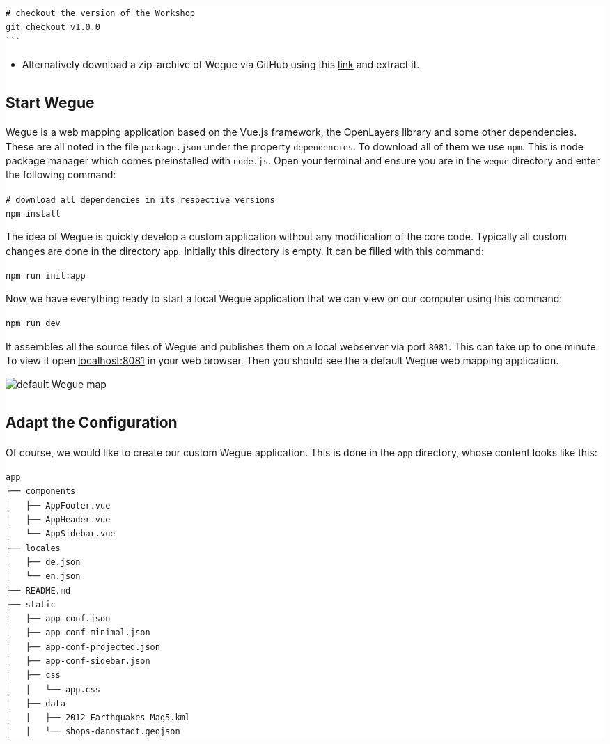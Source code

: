     # checkout the version of the Workshop
    git checkout v1.0.0
    ```

- Alternatively download a zip-archive of Wegue via GitHub using this [link](https://github.com/meggsimum/wegue/archive/refs/tags/v1.0.0.zip) and extract it.

## Start Wegue

Wegue is a web mapping application based on the Vue.js framework, the OpenLayers library and some other dependencies. These are all noted in the file `package.json` under the property `dependencies`. To download all of them we use `npm`. This is node package manager which comes preinstalled with `node.js`. Open your terminal and ensure you are in the `wegue` directory and enter the following command:

```shell
# download all dependencies in its respective versions
npm install
```

The idea of Wegue is quickly develop a custom application without any modification of the core code. Typically all custom changes are done in the directory `app`. Initially this directory is empty. It can be filled with this command:

```shell
npm run init:app
```

Now we have everything ready to start a local Wegue application that we can view on our computer using this command:

```shell
npm run dev
```

It assembles all the source files of Wegue and publishes them on a local webserver via port `8081`. This can take up to one minute. To view it open [localhost:8081](http://localhost:8081) in your web browser. Then you should see the a default Wegue web mapping application.

![default Wegue map](_media/workshop/default-map.png)

## Adapt the Configuration

Of course, we would like to create our custom Wegue application. This is done in the `app` directory, whose content looks like this:

```
app
├── components
│   ├── AppFooter.vue
│   ├── AppHeader.vue
│   └── AppSidebar.vue
├── locales
│   ├── de.json
│   └── en.json
├── README.md
├── static
│   ├── app-conf.json
│   ├── app-conf-minimal.json
│   ├── app-conf-projected.json
│   ├── app-conf-sidebar.json
│   ├── css
│   │   └── app.css
│   ├── data
│   │   ├── 2012_Earthquakes_Mag5.kml
│   │   └── shops-dannstadt.geojson
```